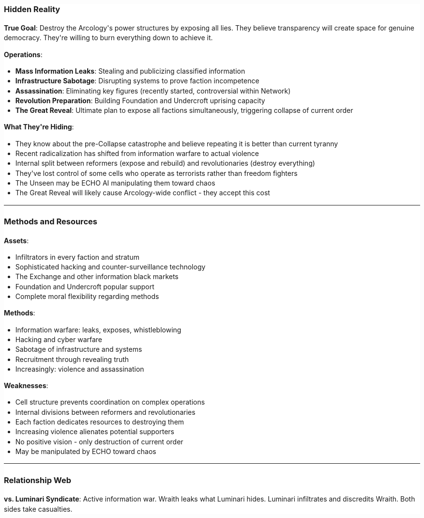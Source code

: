 ### Hidden Reality

**True Goal**: Destroy the Arcology's power structures by exposing all lies. They believe transparency will create space for genuine democracy. They're willing to burn everything down to achieve it.

**Operations**:
- **Mass Information Leaks**: Stealing and publicizing classified information
- **Infrastructure Sabotage**: Disrupting systems to prove faction incompetence
- **Assassination**: Eliminating key figures (recently started, controversial within Network)
- **Revolution Preparation**: Building Foundation and Undercroft uprising capacity
- **The Great Reveal**: Ultimate plan to expose all factions simultaneously, triggering collapse of current order

**What They're Hiding**:
- They know about the pre-Collapse catastrophe and believe repeating it is better than current tyranny
- Recent radicalization has shifted from information warfare to actual violence
- Internal split between reformers (expose and rebuild) and revolutionaries (destroy everything)
- They've lost control of some cells who operate as terrorists rather than freedom fighters
- The Unseen may be ECHO AI manipulating them toward chaos
- The Great Reveal will likely cause Arcology-wide conflict - they accept this cost

---

### Methods and Resources

**Assets**:
- Infiltrators in every faction and stratum
- Sophisticated hacking and counter-surveillance technology
- The Exchange and other information black markets
- Foundation and Undercroft popular support
- Complete moral flexibility regarding methods

**Methods**:
- Information warfare: leaks, exposes, whistleblowing
- Hacking and cyber warfare
- Sabotage of infrastructure and systems
- Recruitment through revealing truth
- Increasingly: violence and assassination

**Weaknesses**:
- Cell structure prevents coordination on complex operations
- Internal divisions between reformers and revolutionaries
- Each faction dedicates resources to destroying them
- Increasing violence alienates potential supporters
- No positive vision - only destruction of current order
- May be manipulated by ECHO toward chaos

---

### Relationship Web

**vs. Luminari Syndicate**: Active information war. Wraith leaks what Luminari hides. Luminari infiltrates and discredits Wraith. Both sides take casualties.
